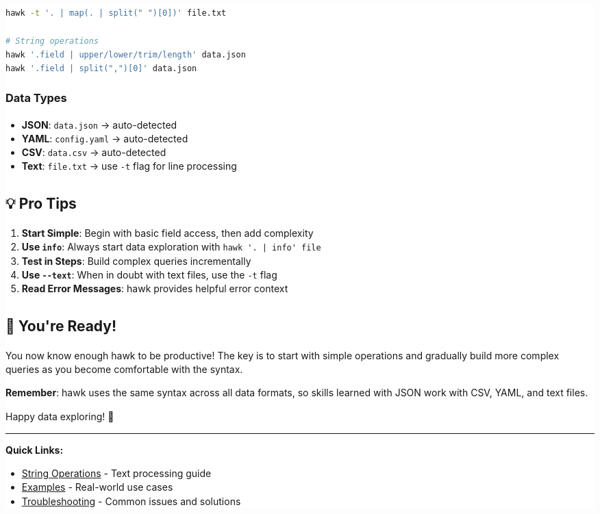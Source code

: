 ```bash
hawk -t '. | map(. | split(" ")[0])' file.txt

# String operations
hawk '.field | upper/lower/trim/length' data.json
hawk '.field | split(",")[0]' data.json
```

### Data Types

- **JSON**: `data.json` → auto-detected
- **YAML**: `config.yaml` → auto-detected
- **CSV**: `data.csv` → auto-detected
- **Text**: `file.txt` → use `-t` flag for line processing

## 💡 Pro Tips

1. **Start Simple**: Begin with basic field access, then add complexity
2. **Use `info`**: Always start data exploration with `hawk '. | info' file`
3. **Test in Steps**: Build complex queries incrementally
4. **Use `--text`**: When in doubt with text files, use the `-t` flag
5. **Read Error Messages**: hawk provides helpful error context

## 🎉 You're Ready!

You now know enough hawk to be productive! The key is to start with simple operations and gradually build more complex queries as you become comfortable with the syntax.

**Remember**: hawk uses the same syntax across all data formats, so skills learned with JSON work with CSV, YAML, and text files.

Happy data exploring! 🦅

---

**Quick Links:**

- [String Operations](string-operations.md) - Text processing guide
- [Examples](examples/) - Real-world use cases
- [Troubleshooting](advanced/troubleshooting.md) - Common issues and solutions
